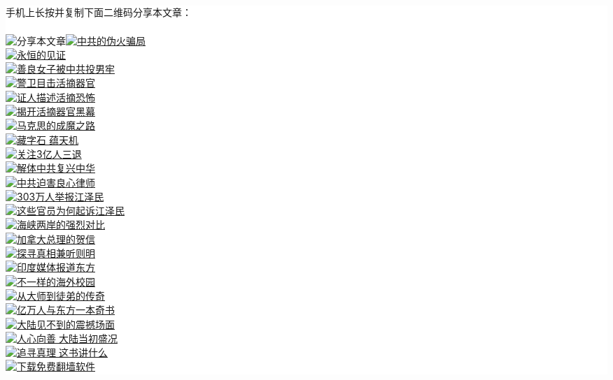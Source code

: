 ####
手机上长按并复制下面二维码分享本文章：<br><br><img src="http://www.hehaibao.com/qr/index.php?m=1&e=L&p=10&t=&d=https://github.com/asdfghy6/djy/blob/master/gb/19/9/4/n11497753.md%231" title="分享本文章"></td><td VALIGN=TOP><a href="https://github.com/asdfghy6/djy/blob/master/gb/16/1/21/n4622075.md?dfh#1" target="_blank"><img src="https://raw.githubusercontent.com/asdfghy6/djy/master/gb/300/wei-f1.jpg" title="中共的伪火骗局"  alt="中共的伪火骗局"></a><br><a href="https://github.com/asdfghy6/yh/blob/master/README.md?dfh#1" target="_blank"><img src="https://raw.githubusercontent.com/asdfghy6/djy/master/gb/300/yong-h.jpg" title="永恒的见证"  alt="永恒的见证"></a><br><a href="https://github.com/asdfghy6/djy/blob/master/gb/13/9/29/n3974789.md?dfh#1" target="_blank"><img src="https://raw.githubusercontent.com/asdfghy6/djy/master/gb/300/shang-lnz.jpg" title="善良女子被中共投男牢"  alt="善良女子被中共投男牢"></a><br><a href="https://github.com/asdfghy6/djy/blob/master/gb/16/3/16/n4663449.md?dfh#1" target="_blank"><img src="https://raw.githubusercontent.com/asdfghy6/djy/master/gb/300/huo-z3.jpg" title="警卫目击活摘器官"  alt="警卫目击活摘器官"></a><br><a href="https://github.com/asdfghy6/djy/blob/master/gb/16/8/7/n8177641.md?dfh#1" target="_blank"><img src="https://raw.githubusercontent.com/asdfghy6/djy/master/gb/300/huo-z4.jpg" title="证人描述活摘恐怖"  alt="证人描述活摘恐怖"></a><br><a href="https://github.com/asdfghy6/djy/blob/master/gb/10/4/19/n2881569.md?dfh#1" target="_blank"><img src="https://raw.githubusercontent.com/asdfghy6/djy/master/gb/300/huo-z1.jpg" title="揭开活摘器官黑幕"  alt="揭开活摘器官黑幕"></a><br><a href="https://github.com/asdfghy6/djy/blob/master/gb/10/11/7/n3077476.md?dfh#1" target="_blank"><img src="https://raw.githubusercontent.com/asdfghy6/djy/master/gb/300/ma-ks.jpg" title="马克思的成魔之路"  alt="马克思的成魔之路"></a><br><a href="https://github.com/asdfghy6/djy/blob/master/gb/14/6/9/n4173977.md?dfh#1" target="_blank"><img src="https://raw.githubusercontent.com/asdfghy6/djy/master/gb/300/chang-zs.jpg" title="藏字石 蕴天机"  alt="藏字石 蕴天机"></a><br><a href="https://github.com/asdfghy6/djy/blob/master/gb/18/5/10/n10381511.md?dfh#1" target="_blank"><img src="https://raw.githubusercontent.com/asdfghy6/djy/master/gb/300/st1.jpg" title="关注3亿人三退"  alt="关注3亿人三退"></a><br><a href="https://github.com/asdfghy6/djy/blob/master/gb/18/3/21/n10237682.md?dfh#1" target="_blank"><img src="https://raw.githubusercontent.com/asdfghy6/djy/master/gb/300/jie-t.jpg" title="解体中共复兴中华"  alt="解体中共复兴中华"></a><br><a href="https://github.com/asdfghy6/djy/blob/master/gb/9/2/9/n2422991.md?dfh#1" target="_blank"><img src="https://raw.githubusercontent.com/asdfghy6/djy/master/gb/300/gao-zs.jpg" title="中共迫害良心律师"  alt="中共迫害良心律师"></a><br><a href="https://github.com/asdfghy6/djy/blob/master/gb/18/12/9/n10900044.md?dfh#1" target="_blank"><img src="https://raw.githubusercontent.com/asdfghy6/djy/master/gb/300/sj1.jpg" title="303万人举报江泽民"  alt="303万人举报江泽民"></a><br><a href="https://github.com/asdfghy6/djy/blob/master/gb/18/8/28/n10672014.md?dfh#1" target="_blank"><img src="https://raw.githubusercontent.com/asdfghy6/djy/master/gb/300/sj2.jpg" title="这些官员为何起诉江泽民"  alt="这些官员为何起诉江泽民"></a><br><a href="https://github.com/asdfghy6/djy/blob/master/gb/8/12/18/n2367165.md?dfh#1" target="_blank"><img src="https://raw.githubusercontent.com/asdfghy6/djy/master/gb/300/liangan.jpg" title="海峡两岸的强烈对比"  alt="海峡两岸的强烈对比"></a><br><a href="https://github.com/asdfghy6/djy/blob/master/gb/15/5/5/n4427238.md?dfh#1" target="_blank"><img src="https://raw.githubusercontent.com/asdfghy6/djy/master/gb/300/jia-ndzl.jpg" title="加拿大总理的贺信"  alt="加拿大总理的贺信"></a><br><a href="https://github.com/asdfghy6/djy/blob/master/gb/11/6/17/n3289382.md?dfh#1" target="_blank">
<img src="https://raw.githubusercontent.com/asdfghy6/djy/master/gb/300/xiao-wd.jpg" title="探寻真相兼听则明"  alt="探寻真相兼听则明"></a><br><a href="https://github.com/asdfghy6/djy/blob/master/gb/18/10/27/n10812623.md?dfh#1" target="_blank"><img src="https://raw.githubusercontent.com/asdfghy6/djy/master/gb/300/yindu.jpg" title="印度媒体报道东方"  alt="印度媒体报道东方"></a><br><a href="https://github.com/asdfghy6/djy/blob/master/gb/18/6/9/n10469652.md?dfh#1" target="_blank"><img src="https://raw.githubusercontent.com/asdfghy6/djy/master/gb/300/xie-j.jpg" title="不一样的海外校园"  alt="不一样的海外校园"></a><br><a href="https://github.com/asdfghy6/djy/blob/master/gb/7/4/5/n1669415.md?dfh#1" target="_blank"><img src="https://raw.githubusercontent.com/asdfghy6/djy/master/gb/300/li-up.jpg" title="从大师到徒弟的传奇"  alt="从大师到徒弟的传奇"></a><br><a href="https://github.com/asdfghy6/djy/blob/master/gb/17/5/26/n9191512.md?dfh#1" target="_blank"><img src="https://raw.githubusercontent.com/asdfghy6/djy/master/gb/300/zfl2.jpg" title="亿万人与东方一本奇书"  alt="亿万人与东方一本奇书"></a><br><a href="https://github.com/asdfghy6/djy/blob/master/gb/13/11/27/n4020290.md?dfh#1" target="_blank"><img src="https://raw.githubusercontent.com/asdfghy6/djy/master/gb/300/zhen-h.jpg" title="大陆见不到的震撼场面"  alt="大陆见不到的震撼场面"></a><br><a href="https://github.com/asdfghy6/djy/blob/master/gb/15/7/17/n4482910.md?dfh#1" target="_blank"><img src="https://raw.githubusercontent.com/asdfghy6/djy/master/gb/300/dalu-sk.jpg" title="人心向善 大陆当初盛况"  alt="人心向善 大陆当初盛况"></a><br><a href="https://github.com/asdfghy6/djy/blob/master/gb/9/10/15/n2689419.md?dfh#1" target="_blank"><img src="https://raw.githubusercontent.com/asdfghy6/djy/master/gb/300/zfl1.jpg" title="追寻真理 这书讲什么"  alt="追寻真理 这书讲什么"></a><br><a href="https://github.com/asdfghy6/fq/blob/master/README.md?dfh#1" target="_blank"><img src="https://raw.githubusercontent.com/asdfghy6/djy/master/gb/300/fq1.jpg" title="下载免费翻墙软件"  alt="下载免费翻墙软件"></a><br></td></tr></table>

